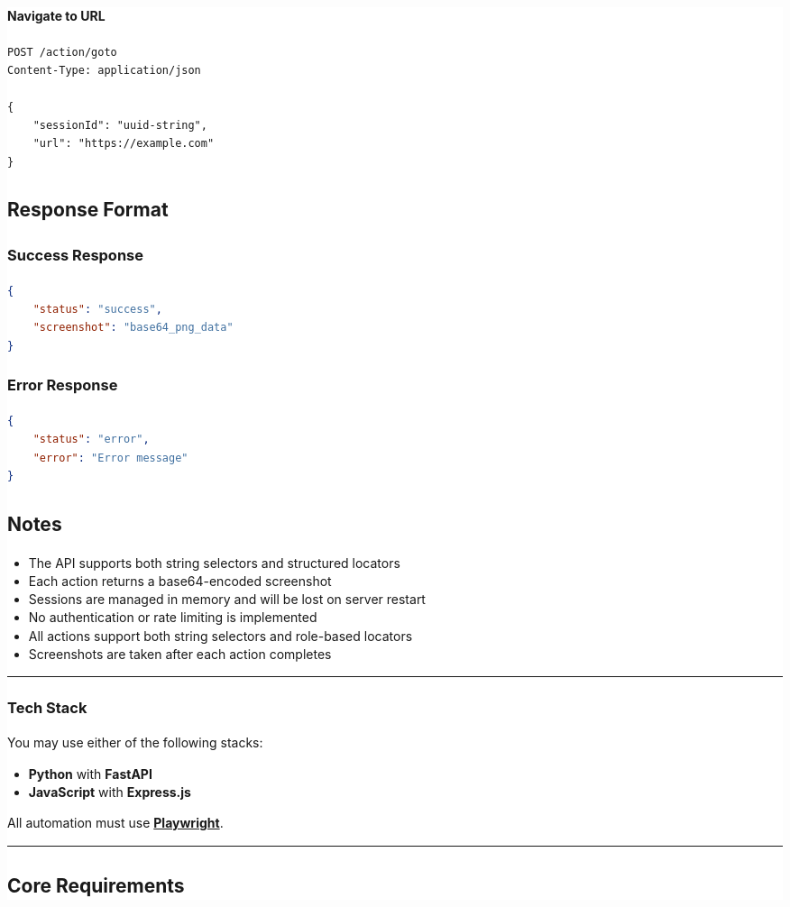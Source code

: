#### Navigate to URL
```http
POST /action/goto
Content-Type: application/json

{
    "sessionId": "uuid-string",
    "url": "https://example.com"
}
```

## Response Format

### Success Response
```json
{
    "status": "success",
    "screenshot": "base64_png_data"
}
```

### Error Response
```json
{
    "status": "error",
    "error": "Error message"
}
```

## Notes

- The API supports both string selectors and structured locators
- Each action returns a base64-encoded screenshot
- Sessions are managed in memory and will be lost on server restart
- No authentication or rate limiting is implemented
- All actions support both string selectors and role-based locators
- Screenshots are taken after each action completes

---

### Tech Stack

You may use either of the following stacks:

- **Python** with **FastAPI**
- **JavaScript** with **Express.js**

All automation must use **[Playwright](https://playwright.dev/)**.

---

## Core Requirements
